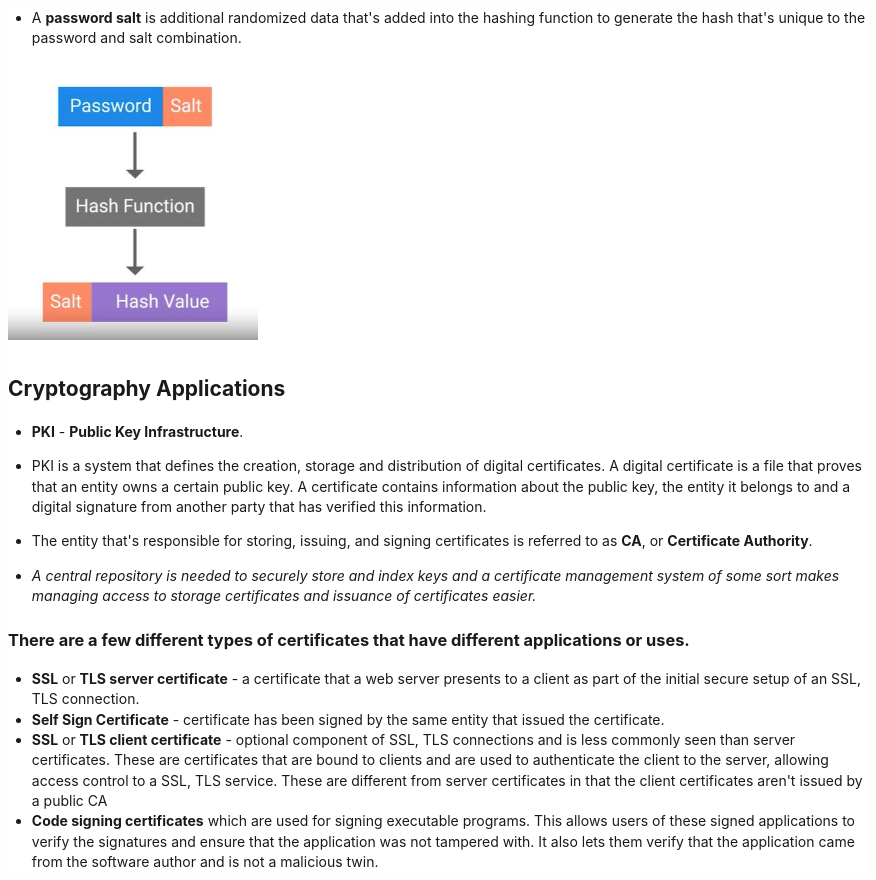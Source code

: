  * A **password salt** is additional randomized data that's added into the hashing function to generate the hash that's unique to the password and salt combination.

<p align="left">
  <img src="resources/HashingSalt.JPG" width="250">
</p>


## Cryptography Applications

* **PKI** - **Public Key Infrastructure**.

* PKI is a system that defines the creation, storage and distribution of digital certificates. A digital certificate is a file that proves that an entity owns a certain public key. A certificate contains information about the public key, the entity it belongs to and a digital signature from another party that has verified this information.

* The entity that's responsible for storing, issuing, and signing certificates is referred to as **CA**, or **Certificate Authority**.

* *A central repository is needed to securely store and index keys and a certificate management system of some sort makes managing access to storage certificates and issuance of certificates easier.*

### There are a few different types of certificates that have different applications or uses. 
* **SSL** or **TLS server certificate** - a certificate that a web server presents to a client as part of the initial secure setup of an SSL, TLS connection. 
* **Self Sign Certificate** - certificate has been signed by the same entity that issued the certificate.
* **SSL** or **TLS client certificate** - optional component of SSL, TLS connections and is less commonly seen than server certificates. These are certificates that are bound to clients and are used to authenticate the client to the server, allowing access control to a SSL, TLS service. These are different from server certificates in that the client certificates aren't issued by a public CA
* **Code signing certificates** which are used for signing executable programs. This allows users of these signed applications to verify the signatures and ensure that the application was not tampered with. It also lets them verify that the application came from the software author and is not a malicious twin.
